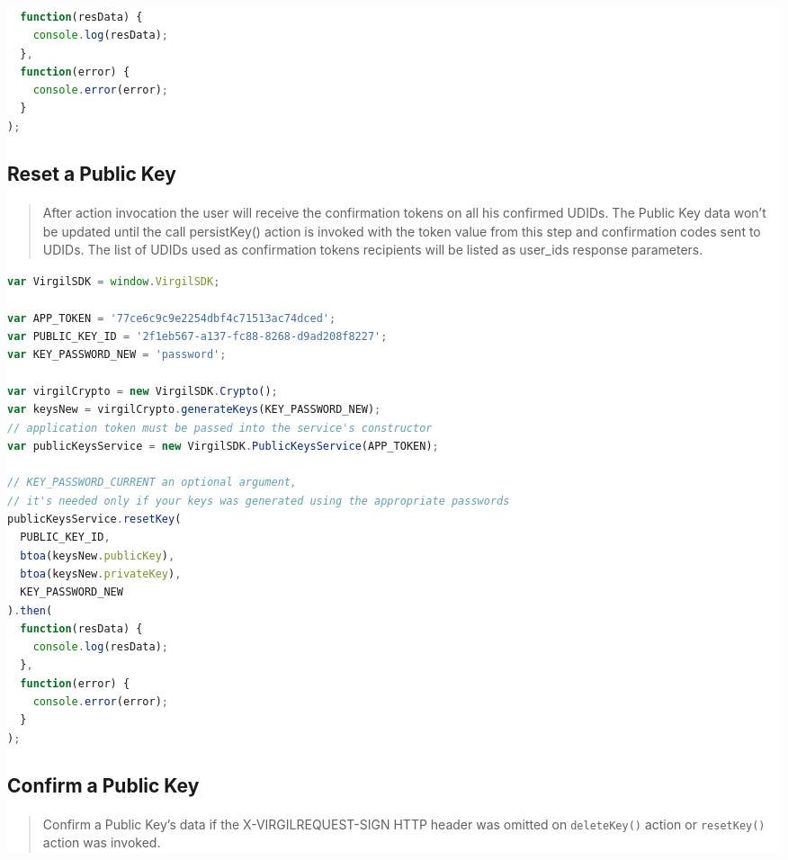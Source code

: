 ```javascript
  function(resData) {
    console.log(resData);
  },
  function(error) {
    console.error(error);
  }
);
```

## Reset a Public Key

> After action invocation the user will receive the confirmation tokens on all his confirmed UDIDs. 
> The Public Key data won’t be updated until the call persistKey() action is invoked with the token value from this step and confirmation codes sent to UDIDs. 
> The list of UDIDs used as confirmation tokens recipients will be listed as user_ids response parameters.

```javascript
var VirgilSDK = window.VirgilSDK;

var APP_TOKEN = '77ce6c9c9e2254dbf4c71513ac74dced';
var PUBLIC_KEY_ID = '2f1eb567-a137-fc88-8268-d9ad208f8227';
var KEY_PASSWORD_NEW = 'password';

var virgilCrypto = new VirgilSDK.Crypto();
var keysNew = virgilCrypto.generateKeys(KEY_PASSWORD_NEW);
// application token must be passed into the service's constructor
var publicKeysService = new VirgilSDK.PublicKeysService(APP_TOKEN);

// KEY_PASSWORD_CURRENT an optional argument,
// it's needed only if your keys was generated using the appropriate passwords
publicKeysService.resetKey(
  PUBLIC_KEY_ID,
  btoa(keysNew.publicKey),
  btoa(keysNew.privateKey),
  KEY_PASSWORD_NEW
).then(
  function(resData) {
    console.log(resData);
  },
  function(error) {
    console.error(error);
  }
);
```

## Confirm a Public Key

> Confirm a Public Key’s data if the X-VIRGILREQUEST-SIGN HTTP header was omitted on ```deleteKey()``` action or ```resetKey()``` action was invoked.
